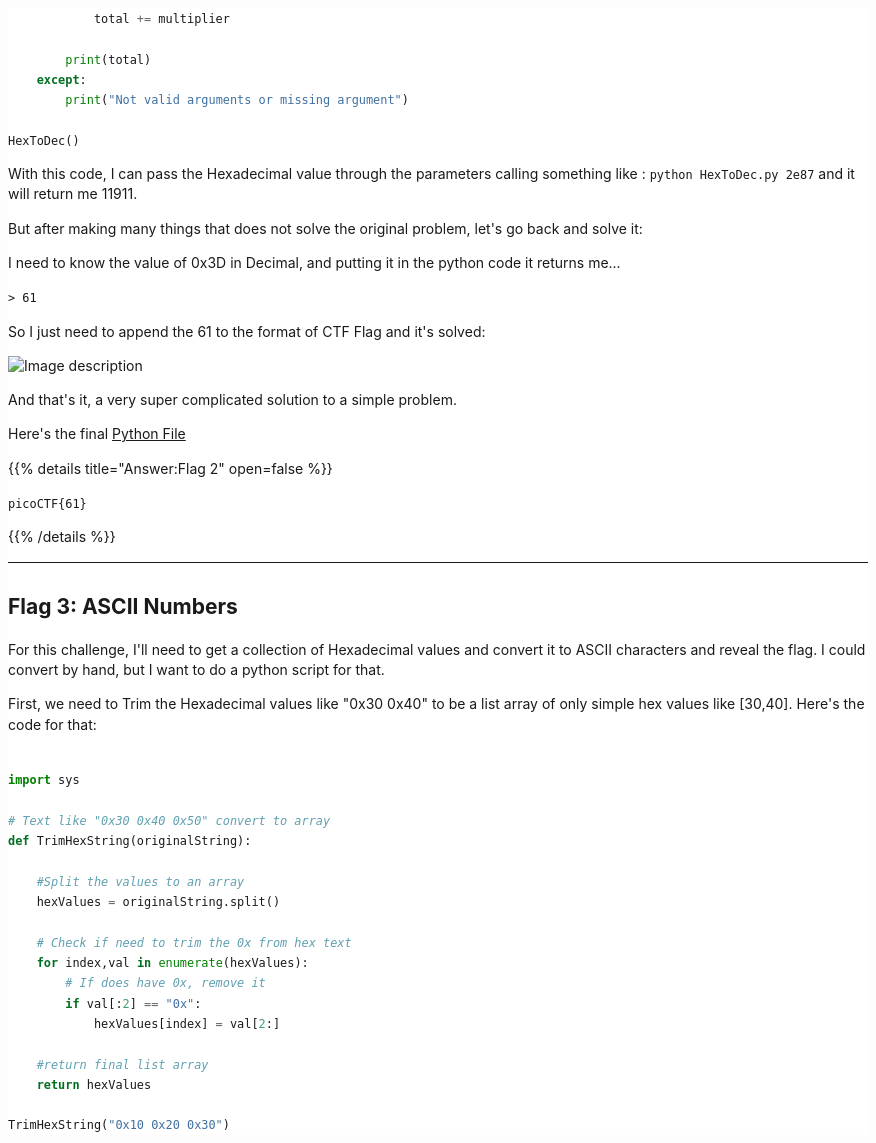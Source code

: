 ```python
            total += multiplier

        print(total)
    except:
        print("Not valid arguments or missing argument")

HexToDec()
```

With this code, I can pass the Hexadecimal value through the parameters calling something like : `python HexToDec.py 2e87` and it will return me 11911.

But after making many things that does not solve the original problem, let's go back and solve it:

I need to know the value of 0x3D in Decimal, and putting it in the python code it returns me...

` > 61 `

So I just need to append the 61 to the format of CTF Flag and it's solved:

![Image description](/images/low-level-binary-intro-warmup/4.jpg)

And that's it, a very super complicated solution to a simple problem.

Here's the final [Python File](https://github.com/Falme-SideProjects/python-hex-to-dec/blob/main/HexToDec.py)

{{% details title="Answer:Flag 2" open=false %}}
```
picoCTF{61}
```
{{% /details %}}

---

## Flag 3: ASCII Numbers

For this challenge, I'll need to get a collection of Hexadecimal values and convert it to ASCII characters and reveal the flag. I could convert by hand, but I want to do a python script for that.

First, we need to Trim the Hexadecimal values like "0x30 0x40" to be a list array of only simple hex values like [30,40]. Here's the code for that:

```python

import sys

# Text like "0x30 0x40 0x50" convert to array
def TrimHexString(originalString):

    #Split the values to an array
    hexValues = originalString.split()

    # Check if need to trim the 0x from hex text
    for index,val in enumerate(hexValues):
        # If does have 0x, remove it
        if val[:2] == "0x":
            hexValues[index] = val[2:]

    #return final list array
    return hexValues

TrimHexString("0x10 0x20 0x30")

```
